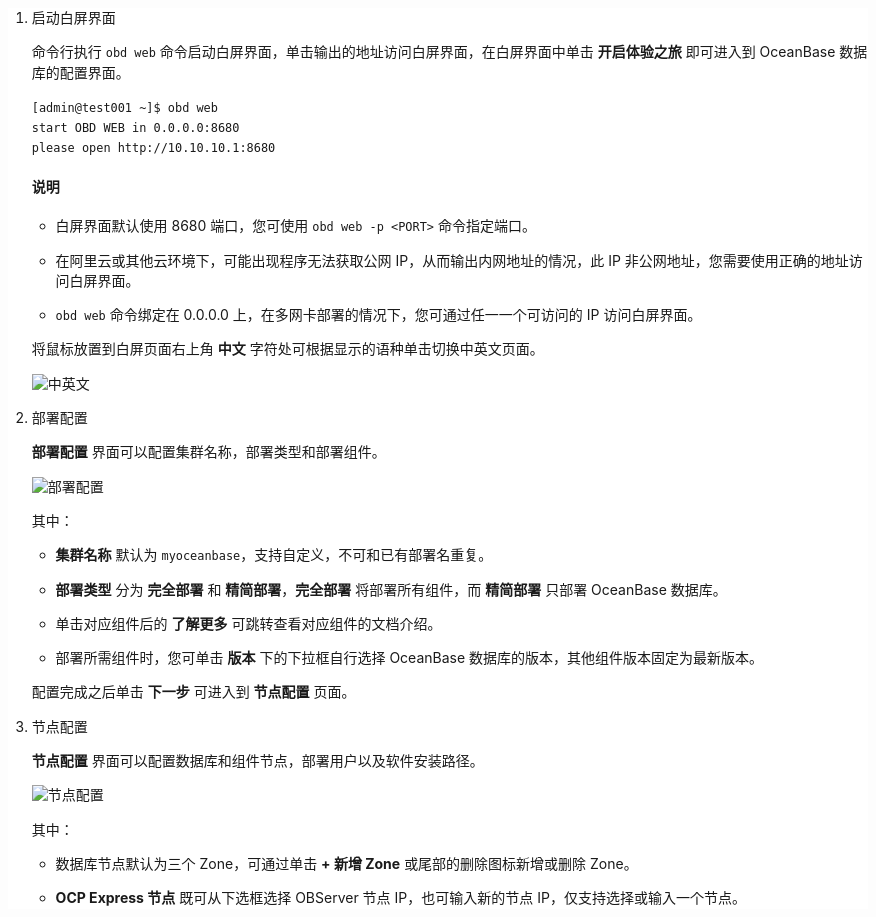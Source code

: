 1. 启动白屏界面

   命令行执行 `obd web` 命令启动白屏界面，单击输出的地址访问白屏界面，在白屏界面中单击 **开启体验之旅** 即可进入到 OceanBase 数据库的配置界面。

   ```shell
   [admin@test001 ~]$ obd web
   start OBD WEB in 0.0.0.0:8680
   please open http://10.10.10.1:8680
   ```

   <main id="notice" type='explain'>
     <h4>说明</h4>
     <ul>
     <li>
     <p>白屏界面默认使用 8680 端口，您可使用 <code>obd web -p &lt;PORT&gt;</code> 命令指定端口。</p>
     </li>
     <li>
     <p>在阿里云或其他云环境下，可能出现程序无法获取公网 IP，从而输出内网地址的情况，此 IP 非公网地址，您需要使用正确的地址访问白屏界面。</p>
     </li>
     <li>
     <p><code>obd web</code> 命令绑定在 0.0.0.0 上，在多网卡部署的情况下，您可通过任一一个可访问的 IP 访问白屏界面。</p>
     </li>
     </ul>
   </main>

   将鼠标放置到白屏页面右上角 **中文** 字符处可根据显示的语种单击切换中英文页面。

   <img width="858.9" height="297.5" src="https://obbusiness-private.oss-cn-shanghai.aliyuncs.com/doc/img/obd/V2.1.0/zh-CN/2.quick-start/3.use-ui-deploy-oceanbase-01.png" alt="中英文">

2. 部署配置

   **部署配置** 界面可以配置集群名称，部署类型和部署组件。

   <img width="824.4" height="571.8" src="https://obbusiness-private.oss-cn-shanghai.aliyuncs.com/doc/img/obd/V2.1.0/zh-CN/2.quick-start/3.use-ui-deploy-oceanbase-02.png" alt="部署配置">

   其中：

   * **集群名称** 默认为 `myoceanbase`，支持自定义，不可和已有部署名重复。

   * **部署类型** 分为 **完全部署** 和 **精简部署**，**完全部署** 将部署所有组件，而 **精简部署** 只部署 OceanBase 数据库。

   * 单击对应组件后的 **了解更多** 可跳转查看对应组件的文档介绍。

   * 部署所需组件时，您可单击 **版本** 下的下拉框自行选择 OceanBase 数据库的版本，其他组件版本固定为最新版本。

   配置完成之后单击 **下一步** 可进入到 **节点配置** 页面。

3. 节点配置

   **节点配置** 界面可以配置数据库和组件节点，部署用户以及软件安装路径。

   <img width="858.9" height="667.1" src="https://obbusiness-private.oss-cn-shanghai.aliyuncs.com/doc/img/obd/V2.1.0/zh-CN/2.quick-start/3.use-ui-deploy-oceanbase-03.png" alt="节点配置">

   其中：

   * 数据库节点默认为三个 Zone，可通过单击 **+ 新增 Zone** 或尾部的删除图标新增或删除 Zone。

   * **OCP Express 节点** 既可从下选框选择 OBServer 节点 IP，也可输入新的节点 IP，仅支持选择或输入一个节点。
